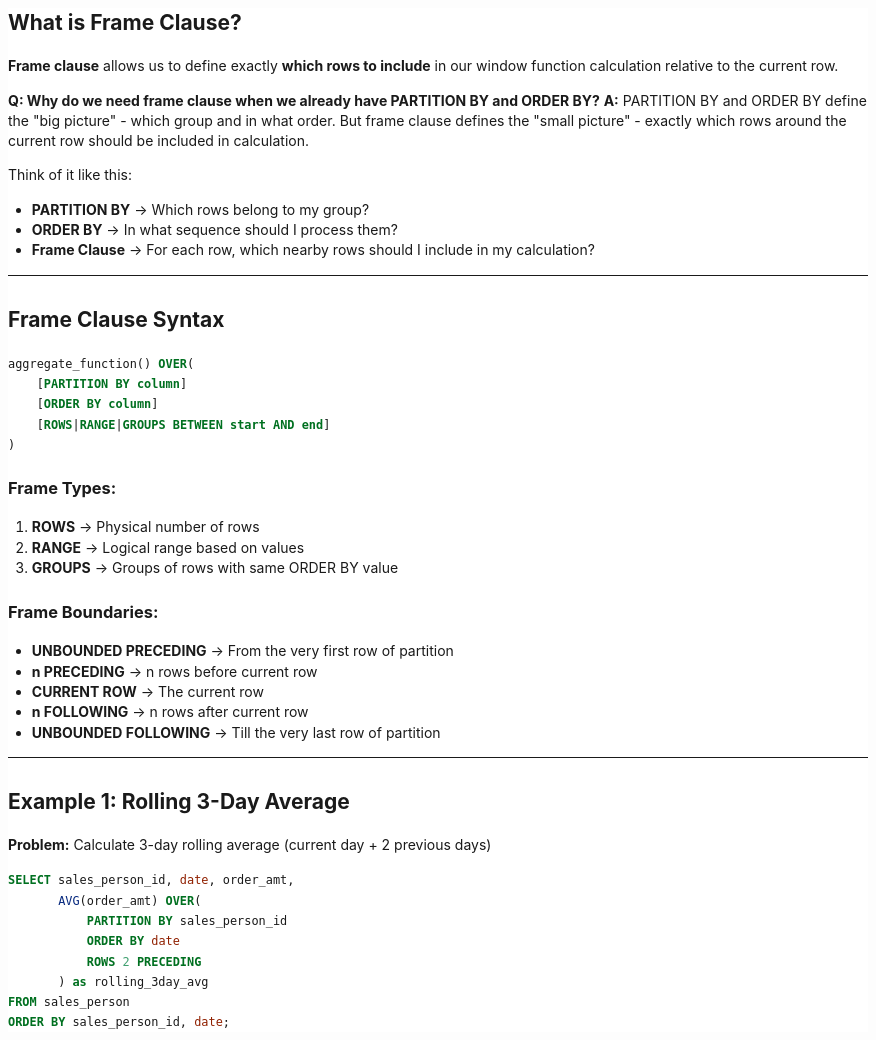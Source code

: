 ## What is Frame Clause?

**Frame clause** allows us to define exactly **which rows to include** in our window function calculation relative to the current row.

**Q: Why do we need frame clause when we already have PARTITION BY and ORDER BY?**
**A:** PARTITION BY and ORDER BY define the "big picture" - which group and in what order. But frame clause defines the "small picture" - exactly which rows around the current row should be included in calculation.

Think of it like this:
- **PARTITION BY** → Which rows belong to my group? 
- **ORDER BY** → In what sequence should I process them?
- **Frame Clause** → For each row, which nearby rows should I include in my calculation?

---

## Frame Clause Syntax

```sql
aggregate_function() OVER(
    [PARTITION BY column] 
    [ORDER BY column] 
    [ROWS|RANGE|GROUPS BETWEEN start AND end]
)
```

### Frame Types:
1. **ROWS** → Physical number of rows
2. **RANGE** → Logical range based on values  
3. **GROUPS** → Groups of rows with same ORDER BY value

### Frame Boundaries:
- **UNBOUNDED PRECEDING** → From the very first row of partition
- **n PRECEDING** → n rows before current row
- **CURRENT ROW** → The current row
- **n FOLLOWING** → n rows after current row  
- **UNBOUNDED FOLLOWING** → Till the very last row of partition

---

## Example 1: Rolling 3-Day Average

**Problem:** Calculate 3-day rolling average (current day + 2 previous days)

```sql
SELECT sales_person_id, date, order_amt,
       AVG(order_amt) OVER(
           PARTITION BY sales_person_id 
           ORDER BY date 
           ROWS 2 PRECEDING
       ) as rolling_3day_avg
FROM sales_person
ORDER BY sales_person_id, date;
```
